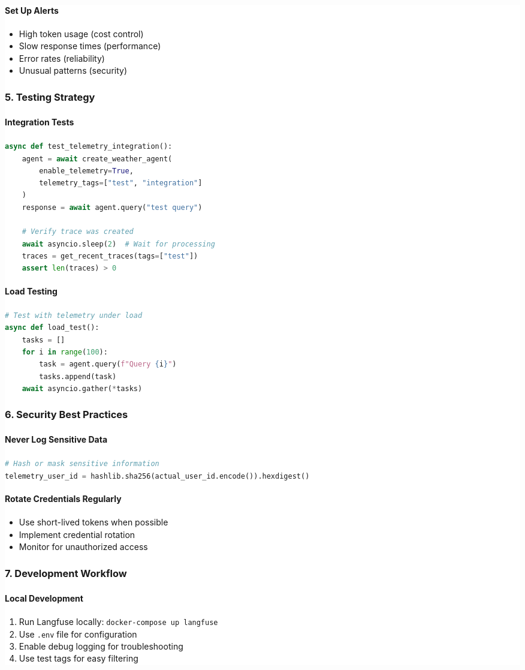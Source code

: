 #### Set Up Alerts
- High token usage (cost control)
- Slow response times (performance)
- Error rates (reliability)
- Unusual patterns (security)

### 5. **Testing Strategy**

#### Integration Tests
```python
async def test_telemetry_integration():
    agent = await create_weather_agent(
        enable_telemetry=True,
        telemetry_tags=["test", "integration"]
    )
    response = await agent.query("test query")
    
    # Verify trace was created
    await asyncio.sleep(2)  # Wait for processing
    traces = get_recent_traces(tags=["test"])
    assert len(traces) > 0
```

#### Load Testing
```python
# Test with telemetry under load
async def load_test():
    tasks = []
    for i in range(100):
        task = agent.query(f"Query {i}")
        tasks.append(task)
    await asyncio.gather(*tasks)
```

### 6. **Security Best Practices**

#### Never Log Sensitive Data
```python
# Hash or mask sensitive information
telemetry_user_id = hashlib.sha256(actual_user_id.encode()).hexdigest()
```

#### Rotate Credentials Regularly
- Use short-lived tokens when possible
- Implement credential rotation
- Monitor for unauthorized access

### 7. **Development Workflow**

#### Local Development
1. Run Langfuse locally: `docker-compose up langfuse`
2. Use `.env` file for configuration
3. Enable debug logging for troubleshooting
4. Use test tags for easy filtering
